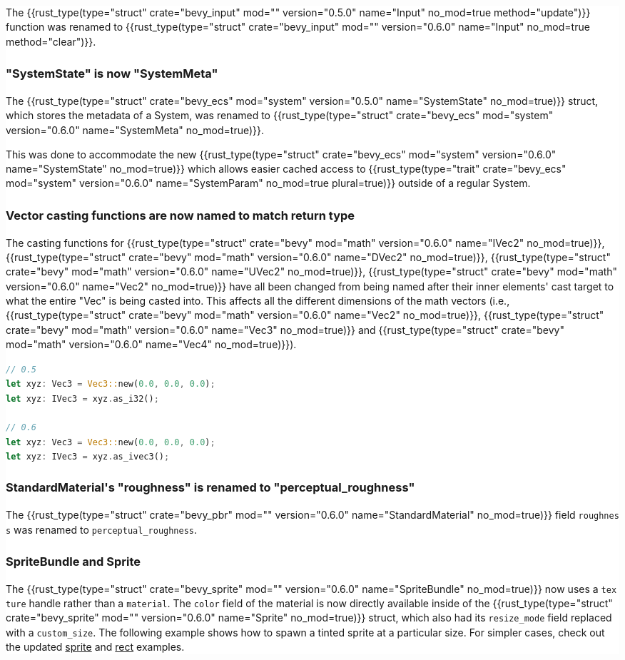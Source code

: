 The {{rust_type(type="struct" crate="bevy_input" mod="" version="0.5.0" name="Input" no_mod=true method="update")}} function was renamed to {{rust_type(type="struct" crate="bevy_input" mod="" version="0.6.0" name="Input" no_mod=true method="clear")}}.

### "SystemState" is now "SystemMeta"

The {{rust_type(type="struct" crate="bevy_ecs" mod="system" version="0.5.0" name="SystemState" no_mod=true)}} struct, which stores the metadata of a System, was renamed to {{rust_type(type="struct" crate="bevy_ecs" mod="system" version="0.6.0" name="SystemMeta" no_mod=true)}}.

This was done to accommodate the new {{rust_type(type="struct" crate="bevy_ecs" mod="system" version="0.6.0" name="SystemState" no_mod=true)}} which allows easier cached access to {{rust_type(type="trait" crate="bevy_ecs" mod="system" version="0.6.0" name="SystemParam" no_mod=true plural=true)}} outside of a regular System.



### Vector casting functions are now named to match return type

The casting functions for {{rust_type(type="struct" crate="bevy" mod="math" version="0.6.0" name="IVec2" no_mod=true)}}, {{rust_type(type="struct" crate="bevy" mod="math" version="0.6.0" name="DVec2" no_mod=true)}}, {{rust_type(type="struct" crate="bevy" mod="math" version="0.6.0" name="UVec2" no_mod=true)}}, {{rust_type(type="struct" crate="bevy" mod="math" version="0.6.0" name="Vec2" no_mod=true)}} have all been changed from being named after their inner elements' cast target to what the entire "Vec" is being casted into. This affects all the different dimensions of the math vectors (i.e., {{rust_type(type="struct" crate="bevy" mod="math" version="0.6.0" name="Vec2" no_mod=true)}}, {{rust_type(type="struct" crate="bevy" mod="math" version="0.6.0" name="Vec3" no_mod=true)}} and {{rust_type(type="struct" crate="bevy" mod="math" version="0.6.0" name="Vec4" no_mod=true)}}).

```rust
// 0.5
let xyz: Vec3 = Vec3::new(0.0, 0.0, 0.0);
let xyz: IVec3 = xyz.as_i32();

// 0.6
let xyz: Vec3 = Vec3::new(0.0, 0.0, 0.0);
let xyz: IVec3 = xyz.as_ivec3();
```

### StandardMaterial's "roughness" is renamed to "perceptual_roughness"

The {{rust_type(type="struct" crate="bevy_pbr" mod="" version="0.6.0" name="StandardMaterial" no_mod=true)}} field `roughness` was renamed to `perceptual_roughness`.

### SpriteBundle and Sprite

The {{rust_type(type="struct" crate="bevy_sprite" mod="" version="0.6.0" name="SpriteBundle" no_mod=true)}} now uses a `texture` handle rather than a `material`. The `color` field of the material is now directly available inside of the {{rust_type(type="struct" crate="bevy_sprite" mod="" version="0.6.0" name="Sprite" no_mod=true)}} struct, which also had its `resize_mode` field replaced with a `custom_size`. The following example shows how to spawn a tinted sprite at a particular size. For simpler cases, check out the updated [sprite](https://github.com/bevyengine/bevy/blob/v0.6.0/examples/2d/sprite.rs) and [rect](https://github.com/bevyengine/bevy/blob/v0.6.0/examples/2d/rect.rs) examples.
